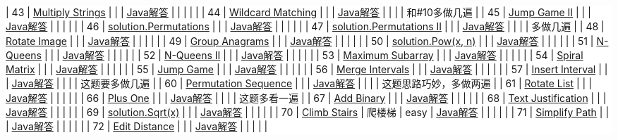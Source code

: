 | 43   | [Multiply Strings](https://leetcode-cn.com/problems/multiply-strings/) |         |       | [Java解答](code_java/src/solution/MultiplyStrings.java)      |      |        |      |                                                              |
| 44   | [Wildcard Matching](https://leetcode-cn.com/problems/wildcard-matching/) |         |       | [Java解答](code_java/src/solution/WildcardMatching.java)     |      |        |      | 和#10多做几遍                                                |
| 45   | [Jump Game II](https://leetcode-cn.com/problems/jump-game-ii/#/description) |         |       | [Java解答](code_java/src/solution/JumpGameII.java)           |      |        |      |                                                              |
| 46   | [solution.Permutations](https://leetcode-cn.com/problems/permutations/) |         |       | [Java解答](code_java/src/solution/Permutations.java)         |      |        |      |                                                              |
| 47   | [solution.Permutations II](https://leetcode-cn.com/problems/permutations-ii/) |         |       | [Java解答](code_java/src/solution/PermutationsII.java)       |      |        |      | 多做几遍                                                     |
| 48   | [Rotate Image](https://leetcode-cn.com/problems/rotate-image/) |         |       | [Java解答](code_java/src/solution/RotateImage.java)          |      |        |      |                                                              |
| 49   | [Group Anagrams](https://leetcode-cn.com/problems/anagrams/) |         |       | [Java解答](code_java/src/solution/GroupAnagrams.java)        |      |        |      |                                                              |
| 50   | [solution.Pow(x, n)](https://leetcode-cn.com/problems/powx-n/) |         |       | [Java解答](code_java/src/solution/Pow.java)                  |      |        |      |                                                              |
| 51   | [N-Queens](https://leetcode-cn.com/problems/n-queens/)       |         |       | [Java解答](code_java/src/solution/NQueens.java)              |      |        |      |                                                              |
| 52   | [N-Queens II](https://leetcode-cn.com/problems/n-queens-ii/) |         |       | [Java解答](code_java/src/solution/NQueensII.java)            |      |        |      |                                                              |
| 53   | [Maximum Subarray](https://leetcode-cn.com/problems/maximum-subarray/) |         |       | [Java解答](code_java/src/solution/MaximumSubarray.java)      |      |        |      |                                                              |
| 54   | [Spiral Matrix](https://leetcode-cn.com/problems/spiral-matrix/) |         |       | [Java解答](code_java/src/solution/SpiralMatrix.java)         |      |        |      |                                                              |
| 55   | [Jump Game](https://leetcode-cn.com/problems/jump-game/#/description) |         |       | [Java解答](code_java/src/solution/JumpGame.java)             |      |        |      |                                                              |
| 56   | [Merge Intervals](https://leetcode-cn.com/problems/merge-intervals/) |         |       | [Java解答](code_java/src/solution/MergeIntervals.java)       |      |        |      |                                                              |
| 57   | [Insert Interval](https://leetcode-cn.com/problems/insert-interval/) |         |       | [Java解答](code_java/src/solution/InsertInterval.java)       |      |        |      | 这题要多做几遍                                               |
| 60   | [Permutation Sequence](https://leetcode-cn.com/problems/permutation-sequence/) |         |       | [Java解答](code_java/src/solution/PermutationSequence.java)  |      |        |      | 这题思路巧妙，多做两遍                                       |
| 61   | [Rotate List](https://leetcode-cn.com/problems/rotate-list/) |         |       | [Java解答](code_java/src/solution/RotateList.java)           |      |        |      |                                                              |
| 66   | [Plus One](https://leetcode-cn.com/problems/plus-one/)       |         |       | [Java解答](code_java/src/solution/PlusOne.java)              |      |        |      | 这题多看一遍                                                 |
| 67   | [Add Binary](https://leetcode-cn.com/problems/add-binary/)   |         |       | [Java解答](code_java/src/solution/AddBinary.java)            |      |        |      |                                                              |
| 68   | [Text Justification](https://leetcode-cn.com/problems/text-justification/) |         |       | [Java解答](code_java/src/solution/TextJustification.java)    |      |        |      |                                                              |
| 69   | [solution.Sqrt(x)](https://leetcode-cn.com/problems/sqrtx/)  |         |       | [Java解答](code_java/src/solution/Sqrt.java)                 |      |        |      |                                                              |
| 70   | [Climb Stairs](https://leetcode-cn.com/problems/climbing-stairs/) | 爬楼梯  | easy  | [Java解答](code_java/src/solution/SimplifyPath.java)         |      |        |      |                                                              |
| 71   | [Simplify Path](https://leetcode-cn.com/problems/simplify-path/) |         |       | [Java解答](code_java/src/solution/SimplifyPath.java)         |      |        |      |                                                              |
| 72   | [Edit Distance](https://leetcode-cn.com/problems/edit-distance/) |         |       | [Java解答](code_java/src/solution/EditDistance.java)         |      |        |      |                                                              |